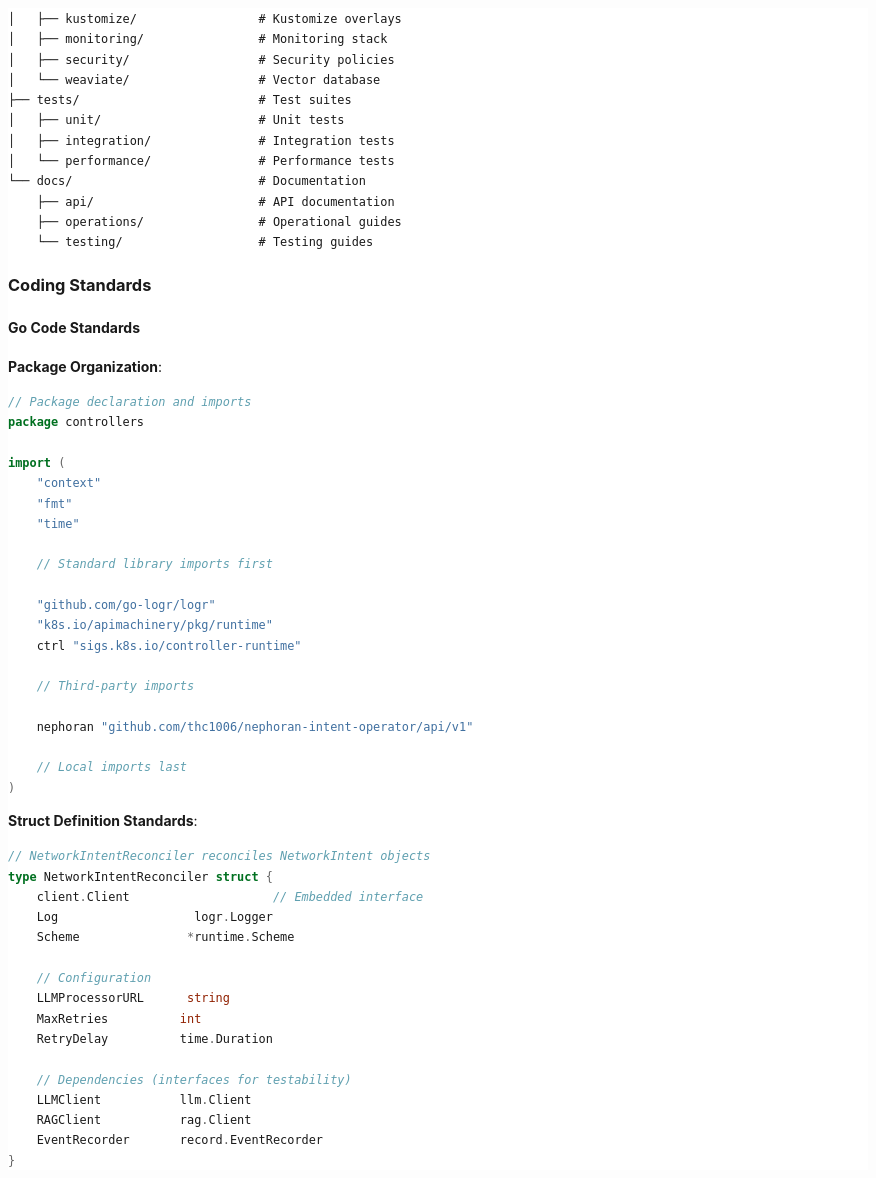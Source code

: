 ```
│   ├── kustomize/                 # Kustomize overlays
│   ├── monitoring/                # Monitoring stack
│   ├── security/                  # Security policies
│   └── weaviate/                  # Vector database
├── tests/                         # Test suites
│   ├── unit/                      # Unit tests
│   ├── integration/               # Integration tests
│   └── performance/               # Performance tests
└── docs/                          # Documentation
    ├── api/                       # API documentation
    ├── operations/                # Operational guides
    └── testing/                   # Testing guides
```

### Coding Standards

#### Go Code Standards

**Package Organization**:
```go
// Package declaration and imports
package controllers

import (
    "context"
    "fmt"
    "time"

    // Standard library imports first
    
    "github.com/go-logr/logr"
    "k8s.io/apimachinery/pkg/runtime"
    ctrl "sigs.k8s.io/controller-runtime"
    
    // Third-party imports
    
    nephoran "github.com/thc1006/nephoran-intent-operator/api/v1"
    
    // Local imports last
)
```

**Struct Definition Standards**:
```go
// NetworkIntentReconciler reconciles NetworkIntent objects
type NetworkIntentReconciler struct {
    client.Client                    // Embedded interface
    Log                   logr.Logger
    Scheme               *runtime.Scheme
    
    // Configuration
    LLMProcessorURL      string
    MaxRetries          int
    RetryDelay          time.Duration
    
    // Dependencies (interfaces for testability)
    LLMClient           llm.Client
    RAGClient           rag.Client
    EventRecorder       record.EventRecorder
}
```
